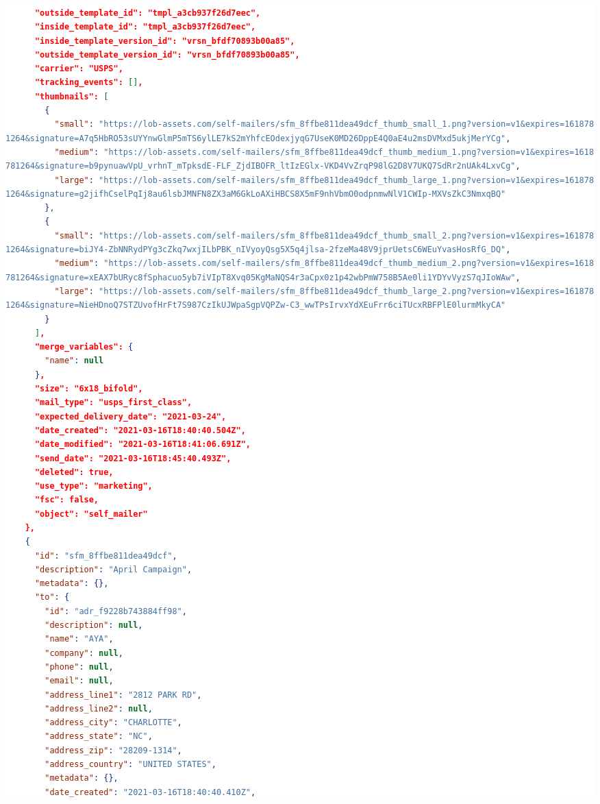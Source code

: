 ```json
      "outside_template_id": "tmpl_a3cb937f26d7eec",
      "inside_template_id": "tmpl_a3cb937f26d7eec",
      "inside_template_version_id": "vrsn_bfdf70893b00a85",
      "outside_template_version_id": "vrsn_bfdf70893b00a85",
      "carrier": "USPS",
      "tracking_events": [],
      "thumbnails": [
        {
          "small": "https://lob-assets.com/self-mailers/sfm_8ffbe811dea49dcf_thumb_small_1.png?version=v1&expires=1618781264&signature=A7q5HbRO53sUYYnwGlmP5mTS6ylLE7kS2mYhfcEOdexjyqG7UseK0MD26DppE4Q0aE4u2msDVMxd5ukjMerYCg",
          "medium": "https://lob-assets.com/self-mailers/sfm_8ffbe811dea49dcf_thumb_medium_1.png?version=v1&expires=1618781264&signature=b9pynuawVpU_vrhnT_mTpksdE-FLF_ZjdIBOFR_ltIzEGlx-VKD4VvZrqP98lG2D8V7UKQ7SdRr2nUAk4LxvCg",
          "large": "https://lob-assets.com/self-mailers/sfm_8ffbe811dea49dcf_thumb_large_1.png?version=v1&expires=1618781264&signature=g2jifhCselPqIj8au6lsbJMNFN8ZX3aM6GkLoAXiHBCS8X5mF9nhVbmO0odpnmwNlV1CWIp-MXVsZkC3NmxqBQ"
        },
        {
          "small": "https://lob-assets.com/self-mailers/sfm_8ffbe811dea49dcf_thumb_small_2.png?version=v1&expires=1618781264&signature=biJY4-ZbNNRydPYg3cZkq7wxjILbPBK_nIVyoyQsg5X5q4jlsa-2fzeMa48V9jprUetsC6WEuYvasHosRfG_DQ",
          "medium": "https://lob-assets.com/self-mailers/sfm_8ffbe811dea49dcf_thumb_medium_2.png?version=v1&expires=1618781264&signature=xEAX7bURyc8fSphacuo5yb7iVIpT8Xvq05KgMaNQS4r3aCpx0z1p42wbPmW758B5Ae0li1YDYvVyzS7qJIoWAw",
          "large": "https://lob-assets.com/self-mailers/sfm_8ffbe811dea49dcf_thumb_large_2.png?version=v1&expires=1618781264&signature=NieHDnoQ7STZUvofHrFt7S987CzIkUJWpaSgpVQPZw-C3_wwTPsIrvxYdXEuFrr6ciTUcxRBFPlE0lurmMkyCA"
        }
      ],
      "merge_variables": {
        "name": null
      },
      "size": "6x18_bifold",
      "mail_type": "usps_first_class",
      "expected_delivery_date": "2021-03-24",
      "date_created": "2021-03-16T18:40:40.504Z",
      "date_modified": "2021-03-16T18:41:06.691Z",
      "send_date": "2021-03-16T18:45:40.493Z",
      "deleted": true,
      "use_type": "marketing",
      "fsc": false,
      "object": "self_mailer"
    },
    {
      "id": "sfm_8ffbe811dea49dcf",
      "description": "April Campaign",
      "metadata": {},
      "to": {
        "id": "adr_f9228b743884ff98",
        "description": null,
        "name": "AYA",
        "company": null,
        "phone": null,
        "email": null,
        "address_line1": "2812 PARK RD",
        "address_line2": null,
        "address_city": "CHARLOTTE",
        "address_state": "NC",
        "address_zip": "28209-1314",
        "address_country": "UNITED STATES",
        "metadata": {},
        "date_created": "2021-03-16T18:40:40.410Z",
```